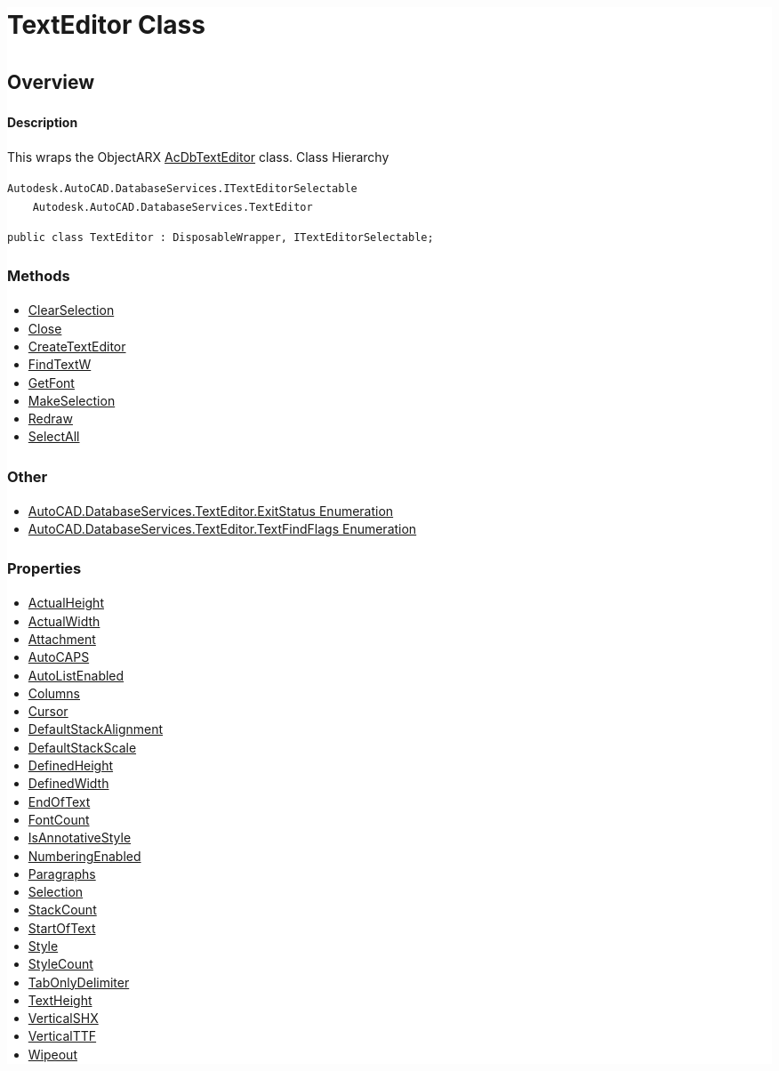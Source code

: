 # TextEditor Class

## Overview

#### Description
This wraps the ObjectARX [AcDbTextEditor](AcDbTextEditor.md) class.
Class Hierarchy
```text
Autodesk.AutoCAD.DatabaseServices.ITextEditorSelectable
    Autodesk.AutoCAD.DatabaseServices.TextEditor
```

```text
public class TextEditor : DisposableWrapper, ITextEditorSelectable;
```

### Methods

- [ClearSelection](#clearselection)
- [Close](#close)
- [CreateTextEditor](#createtexteditor)
- [FindTextW](#findtextw)
- [GetFont](#getfont)
- [MakeSelection](#makeselection)
- [Redraw](#redraw)
- [SelectAll](#selectall)

### Other

- [AutoCAD.DatabaseServices.TextEditor.ExitStatus Enumeration](#autocad.databaseservices.texteditor.exitstatus-enumeration)
- [AutoCAD.DatabaseServices.TextEditor.TextFindFlags Enumeration](#autocad.databaseservices.texteditor.textfindflags-enumeration)

### Properties

- [ActualHeight](#actualheight)
- [ActualWidth](#actualwidth)
- [Attachment](#attachment)
- [AutoCAPS](#autocaps)
- [AutoListEnabled](#autolistenabled)
- [Columns](#columns)
- [Cursor](#cursor)
- [DefaultStackAlignment](#defaultstackalignment)
- [DefaultStackScale](#defaultstackscale)
- [DefinedHeight](#definedheight)
- [DefinedWidth](#definedwidth)
- [EndOfText](#endoftext)
- [FontCount](#fontcount)
- [IsAnnotativeStyle](#isannotativestyle)
- [NumberingEnabled](#numberingenabled)
- [Paragraphs](#paragraphs)
- [Selection](#selection)
- [StackCount](#stackcount)
- [StartOfText](#startoftext)
- [Style](#style)
- [StyleCount](#stylecount)
- [TabOnlyDelimiter](#tabonlydelimiter)
- [TextHeight](#textheight)
- [VerticalSHX](#verticalshx)
- [VerticalTTF](#verticalttf)
- [Wipeout](#wipeout)

